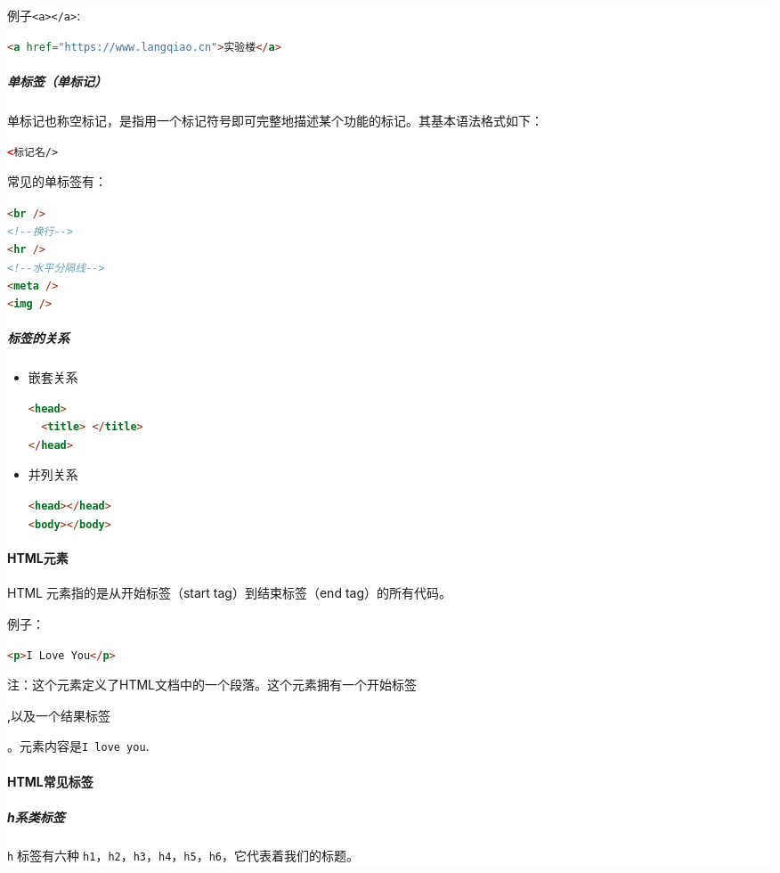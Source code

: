 例子`<a></a>`:

```html
<a href="https://www.langqiao.cn">实验楼</a>
```

##### 单标签（单标记）

单标记也称空标记，是指用一个标记符号即可完整地描述某个功能的标记。其基本语法格式如下：

```html
<标记名/>
```

常见的单标签有：

```html
<br />
<!--换行-->
<hr />
<!--水平分隔线-->
<meta />
<img />
```

##### 标签的关系

- 嵌套关系

    ```html
    <head>
      <title> </title>
    </head>
    ```

- 并列关系

    ```html
    <head></head>
    <body></body>
    ```

#### HTML元素

HTML 元素指的是从开始标签（start tag）到结束标签（end tag）的所有代码。

例子：

```html
<p>I Love You</p>
```

注：这个元素定义了HTML文档中的一个段落。这个元素拥有一个开始标签<p>,以及一个结果标签</p>。元素内容是`I love you`.

#### HTML常见标签

##### h系类标签

`h` 标签有六种 `h1`，`h2`，`h3`，`h4`，`h5`，`h6`，它代表着我们的标题。
